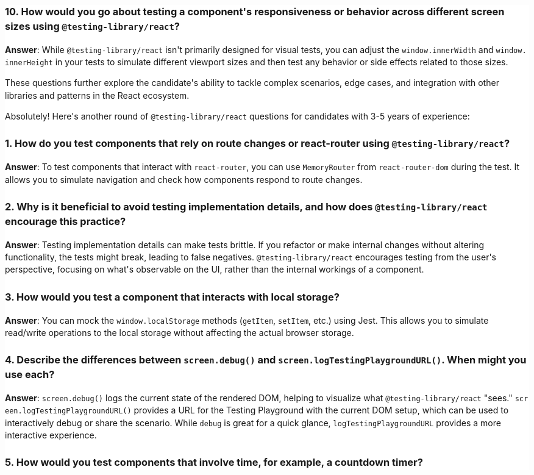 ### 10. How would you go about testing a component's responsiveness or behavior across different screen sizes using `@testing-library/react`?

**Answer**: 
While `@testing-library/react` isn't primarily designed for visual tests, you can adjust the `window.innerWidth` and `window.innerHeight` in your tests to simulate different viewport sizes and then test any behavior or side effects related to those sizes.

These questions further explore the candidate's ability to tackle complex scenarios, edge cases, and integration with other libraries and patterns in the React ecosystem.



Absolutely! Here's another round of `@testing-library/react` questions for candidates with 3-5 years of experience:

### 1. How do you test components that rely on route changes or react-router using `@testing-library/react`?

**Answer**: 
To test components that interact with `react-router`, you can use `MemoryRouter` from `react-router-dom` during the test. It allows you to simulate navigation and check how components respond to route changes.

### 2. Why is it beneficial to avoid testing implementation details, and how does `@testing-library/react` encourage this practice?

**Answer**: 
Testing implementation details can make tests brittle. If you refactor or make internal changes without altering functionality, the tests might break, leading to false negatives. `@testing-library/react` encourages testing from the user's perspective, focusing on what's observable on the UI, rather than the internal workings of a component.

### 3. How would you test a component that interacts with local storage?

**Answer**: 
You can mock the `window.localStorage` methods (`getItem`, `setItem`, etc.) using Jest. This allows you to simulate read/write operations to the local storage without affecting the actual browser storage.

### 4. Describe the differences between `screen.debug()` and `screen.logTestingPlaygroundURL()`. When might you use each?

**Answer**: 
`screen.debug()` logs the current state of the rendered DOM, helping to visualize what `@testing-library/react` "sees." `screen.logTestingPlaygroundURL()` provides a URL for the Testing Playground with the current DOM setup, which can be used to interactively debug or share the scenario. While `debug` is great for a quick glance, `logTestingPlaygroundURL` provides a more interactive experience.

### 5. How would you test components that involve time, for example, a countdown timer?
